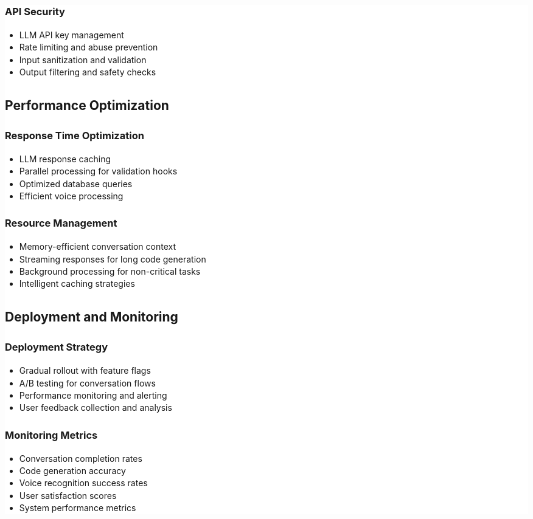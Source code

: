 ### API Security
- LLM API key management
- Rate limiting and abuse prevention
- Input sanitization and validation
- Output filtering and safety checks

## Performance Optimization

### Response Time Optimization
- LLM response caching
- Parallel processing for validation hooks
- Optimized database queries
- Efficient voice processing

### Resource Management
- Memory-efficient conversation context
- Streaming responses for long code generation
- Background processing for non-critical tasks
- Intelligent caching strategies

## Deployment and Monitoring

### Deployment Strategy
- Gradual rollout with feature flags
- A/B testing for conversation flows
- Performance monitoring and alerting
- User feedback collection and analysis

### Monitoring Metrics
- Conversation completion rates
- Code generation accuracy
- Voice recognition success rates
- User satisfaction scores
- System performance metrics